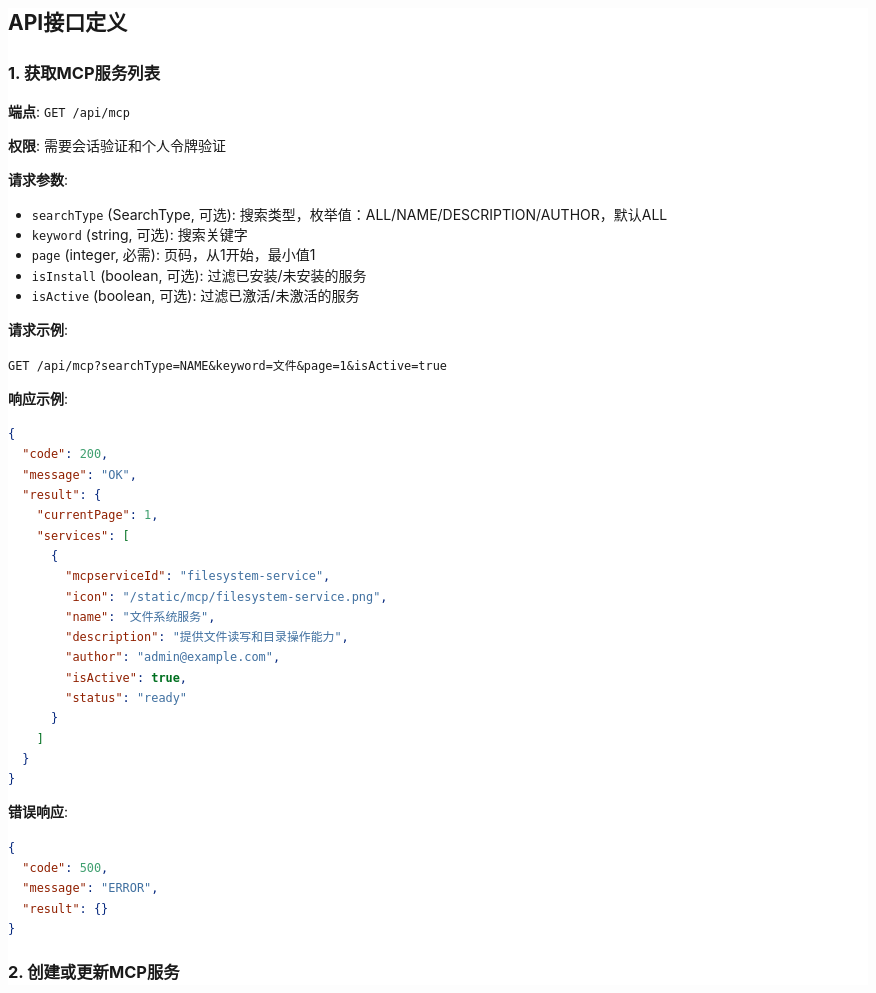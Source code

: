 ## API接口定义

### 1. 获取MCP服务列表

**端点**: `GET /api/mcp`

**权限**: 需要会话验证和个人令牌验证

**请求参数**:

- `searchType` (SearchType, 可选): 搜索类型，枚举值：ALL/NAME/DESCRIPTION/AUTHOR，默认ALL
- `keyword` (string, 可选): 搜索关键字
- `page` (integer, 必需): 页码，从1开始，最小值1
- `isInstall` (boolean, 可选): 过滤已安装/未安装的服务
- `isActive` (boolean, 可选): 过滤已激活/未激活的服务

**请求示例**:

```http
GET /api/mcp?searchType=NAME&keyword=文件&page=1&isActive=true
```

**响应示例**:

```json
{
  "code": 200,
  "message": "OK",
  "result": {
    "currentPage": 1,
    "services": [
      {
        "mcpserviceId": "filesystem-service",
        "icon": "/static/mcp/filesystem-service.png",
        "name": "文件系统服务",
        "description": "提供文件读写和目录操作能力",
        "author": "admin@example.com",
        "isActive": true,
        "status": "ready"
      }
    ]
  }
}
```

**错误响应**:

```json
{
  "code": 500,
  "message": "ERROR",
  "result": {}
}
```

### 2. 创建或更新MCP服务

